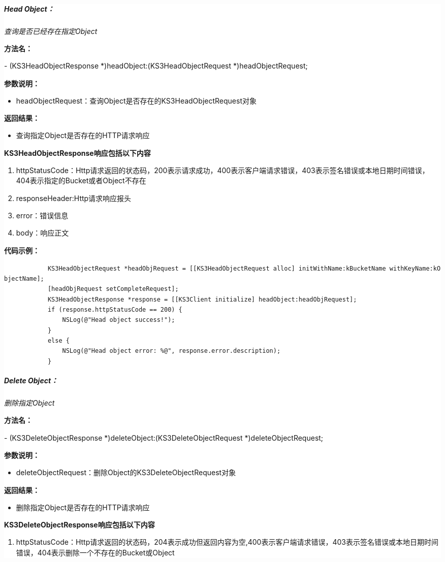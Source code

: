 ##### Head Object：

*查询是否已经存在指定Object*

**方法名：**

\- (KS3HeadObjectResponse \*)headObject:(KS3HeadObjectRequest \*)headObjectRequest;

**参数说明：**

* headObjectRequest：查询Object是否存在的KS3HeadObjectRequest对象

**返回结果：**

* 查询指定Object是否存在的HTTP请求响应

**KS3HeadObjectResponse响应包括以下内容**

1. httpStatusCode：Http请求返回的状态码，200表示请求成功，400表示客户端请求错误，403表示签名错误或本地日期时间错误，404表示指定的Bucket或者Object不存在

2. responseHeader:Http请求响应报头

3. error：错误信息

4. body：响应正文


**代码示例：**
```
	        KS3HeadObjectRequest *headObjRequest = [[KS3HeadObjectRequest alloc] initWithName:kBucketName withKeyName:kObjectName];
	        [headObjRequest setCompleteRequest];
	        KS3HeadObjectResponse *response = [[KS3Client initialize] headObject:headObjRequest];
	        if (response.httpStatusCode == 200) {
	            NSLog(@"Head object success!");
	        }
	        else {
	            NSLog(@"Head object error: %@", response.error.description);
	        }
```

##### Delete Object：

*删除指定Object*

**方法名：**

\- (KS3DeleteObjectResponse \*)deleteObject:(KS3DeleteObjectRequest \*)deleteObjectRequest;

**参数说明：**

* deleteObjectRequest：删除Object的KS3DeleteObjectRequest对象

**返回结果：**

* 删除指定Object是否存在的HTTP请求响应

**KS3DeleteObjectResponse响应包括以下内容**

1. httpStatusCode：Http请求返回的状态码，204表示成功但返回内容为空,400表示客户端请求错误，403表示签名错误或本地日期时间错误，404表示删除一个不存在的Bucket或Object


[1]:	http://ks3.ksyun.com/doc/
[2]:	http://ks3.ksyun.com/doc/index.html
[3]:	#list-buckets
[4]:	#create-bucket
[5]:	#delete-bucket
[6]:	#get-bucket-acl
[7]:	#put-bucket-acl
[8]:	#head-bucket
[9]:	#get-object
[10]:	#head-object
[11]:	#delete-object
[12]:	#get-object-acl
[13]:	#put-object-acl
[14]:	#list-objects
[15]:	#put-object
[16]:	#put-object-copy
[17]:	#initiate-multipart-upload
[18]:	#upload-part
[19]:	#list-parts
[20]:	#abort-multipart-upload
[21]:	#complete-multipart-upload
[22]:	#multipart-upload-example-code-1
[23]:	#multipart-upload-example-code-2
[24]:	https://github.com/ks3sdk/ks3-ios-sdk/tree/master/KS3SDKDemo/KS3SDKDemo-Token
[25]:	#upload-manager
[image-1]:	http://androidsdktest21.kssws.ks-cdn.com/ks3-android-sdk-authlistener.png
[image-2]:	http://990aa.kssws.ks-cdn.com/calllback.png